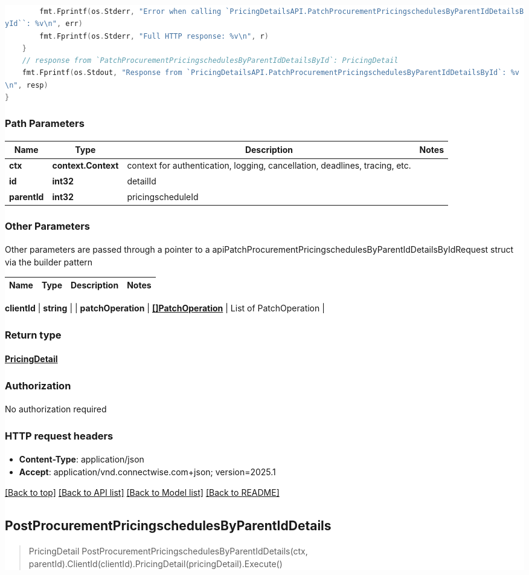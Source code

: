 ```go
		fmt.Fprintf(os.Stderr, "Error when calling `PricingDetailsAPI.PatchProcurementPricingschedulesByParentIdDetailsById``: %v\n", err)
		fmt.Fprintf(os.Stderr, "Full HTTP response: %v\n", r)
	}
	// response from `PatchProcurementPricingschedulesByParentIdDetailsById`: PricingDetail
	fmt.Fprintf(os.Stdout, "Response from `PricingDetailsAPI.PatchProcurementPricingschedulesByParentIdDetailsById`: %v\n", resp)
}
```

### Path Parameters


Name | Type | Description  | Notes
------------- | ------------- | ------------- | -------------
**ctx** | **context.Context** | context for authentication, logging, cancellation, deadlines, tracing, etc.
**id** | **int32** | detailId | 
**parentId** | **int32** | pricingscheduleId | 

### Other Parameters

Other parameters are passed through a pointer to a apiPatchProcurementPricingschedulesByParentIdDetailsByIdRequest struct via the builder pattern


Name | Type | Description  | Notes
------------- | ------------- | ------------- | -------------


 **clientId** | **string** |  | 
 **patchOperation** | [**[]PatchOperation**](PatchOperation.md) | List of PatchOperation | 

### Return type

[**PricingDetail**](PricingDetail.md)

### Authorization

No authorization required

### HTTP request headers

- **Content-Type**: application/json
- **Accept**: application/vnd.connectwise.com+json; version=2025.1

[[Back to top]](#) [[Back to API list]](../README.md#documentation-for-api-endpoints)
[[Back to Model list]](../README.md#documentation-for-models)
[[Back to README]](../README.md)


## PostProcurementPricingschedulesByParentIdDetails

> PricingDetail PostProcurementPricingschedulesByParentIdDetails(ctx, parentId).ClientId(clientId).PricingDetail(pricingDetail).Execute()
